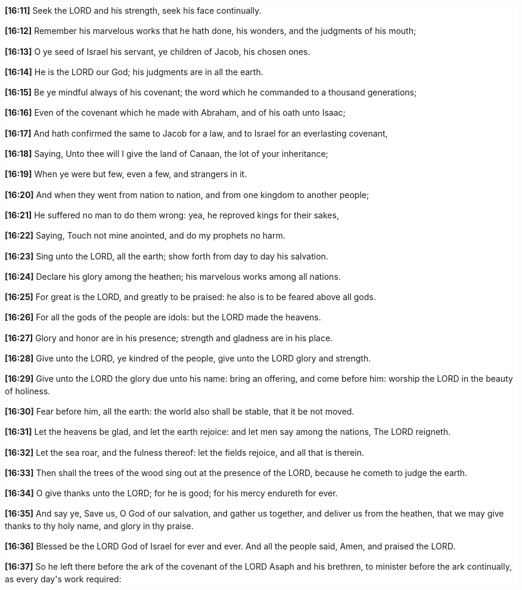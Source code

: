 **[16:11]** Seek the LORD and his strength, seek his face continually.

**[16:12]** Remember his marvelous works that he hath done, his wonders, and the judgments of his mouth;

**[16:13]** O ye seed of Israel his servant, ye children of Jacob, his chosen ones.

**[16:14]** He is the LORD our God; his judgments are in all the earth.

**[16:15]** Be ye mindful always of his covenant; the word which he commanded to a thousand generations;

**[16:16]** Even of the covenant which he made with Abraham, and of his oath unto Isaac;

**[16:17]** And hath confirmed the same to Jacob for a law, and to Israel for an everlasting covenant,

**[16:18]** Saying, Unto thee will I give the land of Canaan, the lot of your inheritance;

**[16:19]** When ye were but few, even a few, and strangers in it.

**[16:20]** And when they went from nation to nation, and from one kingdom to another people;

**[16:21]** He suffered no man to do them wrong: yea, he reproved kings for their sakes,

**[16:22]** Saying, Touch not mine anointed, and do my prophets no harm.

**[16:23]** Sing unto the LORD, all the earth; show forth from day to day his salvation.

**[16:24]** Declare his glory among the heathen; his marvelous works among all nations.

**[16:25]** For great is the LORD, and greatly to be praised: he also is to be feared above all gods.

**[16:26]** For all the gods of the people are idols: but the LORD made the heavens.

**[16:27]** Glory and honor are in his presence; strength and gladness are in his place.

**[16:28]** Give unto the LORD, ye kindred of the people, give unto the LORD glory and strength.

**[16:29]** Give unto the LORD the glory due unto his name: bring an offering, and come before him: worship the LORD in the beauty of holiness.

**[16:30]** Fear before him, all the earth: the world also shall be stable, that it be not moved.

**[16:31]** Let the heavens be glad, and let the earth rejoice: and let men say among the nations, The LORD reigneth.

**[16:32]** Let the sea roar, and the fulness thereof: let the fields rejoice, and all that is therein.

**[16:33]** Then shall the trees of the wood sing out at the presence of the LORD, because he cometh to judge the earth.

**[16:34]** O give thanks unto the LORD; for he is good; for his mercy endureth for ever.

**[16:35]** And say ye, Save us, O God of our salvation, and gather us together, and deliver us from the heathen, that we may give thanks to thy holy name, and glory in thy praise.

**[16:36]** Blessed be the LORD God of Israel for ever and ever. And all the people said, Amen, and praised the LORD.

**[16:37]** So he left there before the ark of the covenant of the LORD Asaph and his brethren, to minister before the ark continually, as every day's work required:

